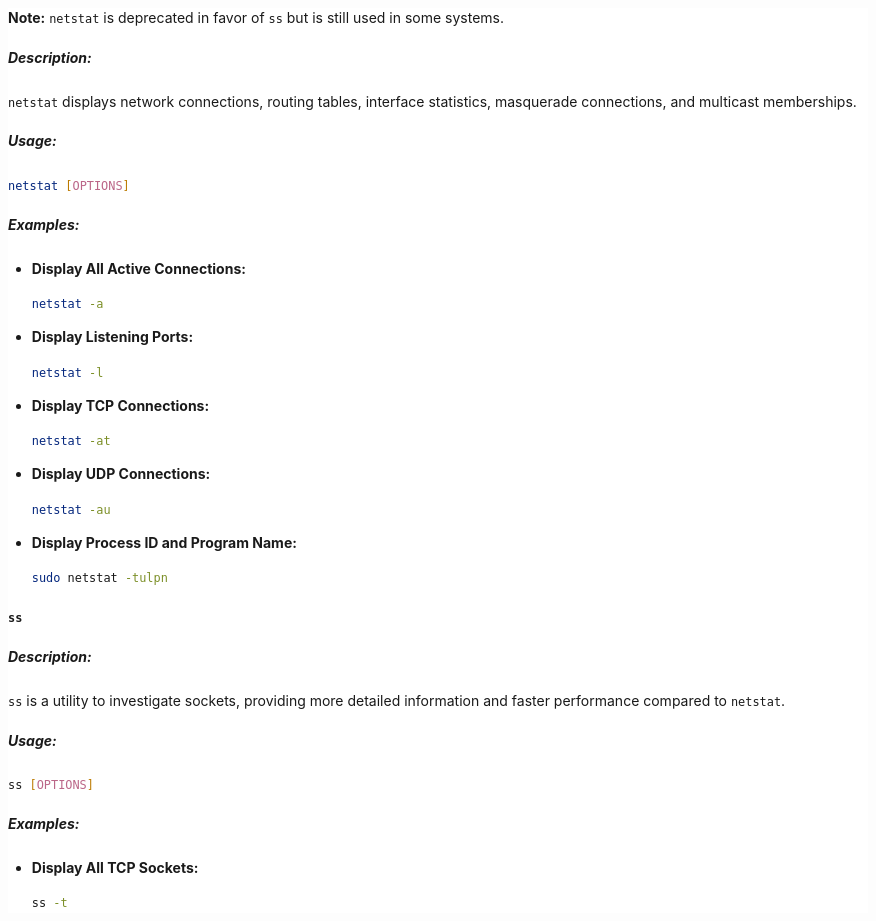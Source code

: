 **Note:** `netstat` is deprecated in favor of `ss` but is still used in some systems.

##### **Description:**

`netstat` displays network connections, routing tables, interface statistics, masquerade connections, and multicast memberships.

##### **Usage:**

```bash
netstat [OPTIONS]
```

##### **Examples:**

- **Display All Active Connections:**

  ```bash
  netstat -a
  ```

- **Display Listening Ports:**

  ```bash
  netstat -l
  ```

- **Display TCP Connections:**

  ```bash
  netstat -at
  ```

- **Display UDP Connections:**

  ```bash
  netstat -au
  ```

- **Display Process ID and Program Name:**
  ```bash
  sudo netstat -tulpn
  ```

#### **`ss`**

##### **Description:**

`ss` is a utility to investigate sockets, providing more detailed information and faster performance compared to `netstat`.

##### **Usage:**

```bash
ss [OPTIONS]
```

##### **Examples:**

- **Display All TCP Sockets:**

  ```bash
  ss -t
  ```
